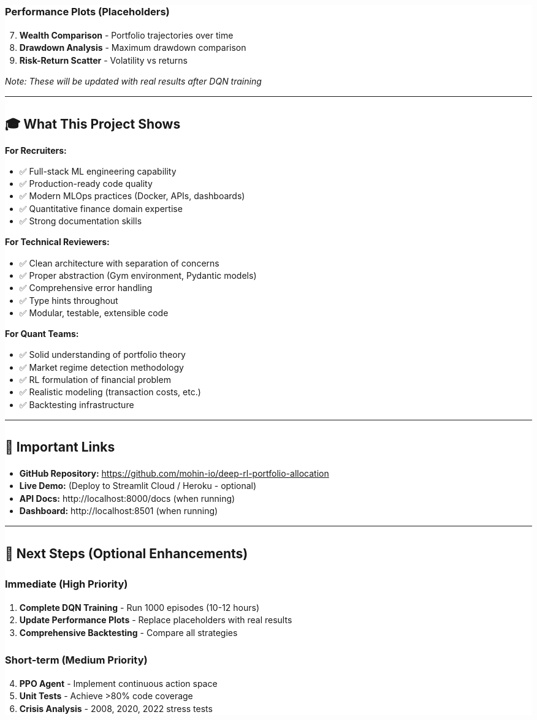 ### **Performance Plots (Placeholders)**
7. **Wealth Comparison** - Portfolio trajectories over time
8. **Drawdown Analysis** - Maximum drawdown comparison
9. **Risk-Return Scatter** - Volatility vs returns

*Note: These will be updated with real results after DQN training*

---

## 🎓 **What This Project Shows**

**For Recruiters:**
- ✅ Full-stack ML engineering capability
- ✅ Production-ready code quality
- ✅ Modern MLOps practices (Docker, APIs, dashboards)
- ✅ Quantitative finance domain expertise
- ✅ Strong documentation skills

**For Technical Reviewers:**
- ✅ Clean architecture with separation of concerns
- ✅ Proper abstraction (Gym environment, Pydantic models)
- ✅ Comprehensive error handling
- ✅ Type hints throughout
- ✅ Modular, testable, extensible code

**For Quant Teams:**
- ✅ Solid understanding of portfolio theory
- ✅ Market regime detection methodology
- ✅ RL formulation of financial problem
- ✅ Realistic modeling (transaction costs, etc.)
- ✅ Backtesting infrastructure

---

## 🔗 **Important Links**

- **GitHub Repository:** https://github.com/mohin-io/deep-rl-portfolio-allocation
- **Live Demo:** (Deploy to Streamlit Cloud / Heroku - optional)
- **API Docs:** http://localhost:8000/docs (when running)
- **Dashboard:** http://localhost:8501 (when running)

---

## 📝 **Next Steps (Optional Enhancements)**

### **Immediate (High Priority)**
1. **Complete DQN Training** - Run 1000 episodes (10-12 hours)
2. **Update Performance Plots** - Replace placeholders with real results
3. **Comprehensive Backtesting** - Compare all strategies

### **Short-term (Medium Priority)**
4. **PPO Agent** - Implement continuous action space
5. **Unit Tests** - Achieve >80% code coverage
6. **Crisis Analysis** - 2008, 2020, 2022 stress tests

